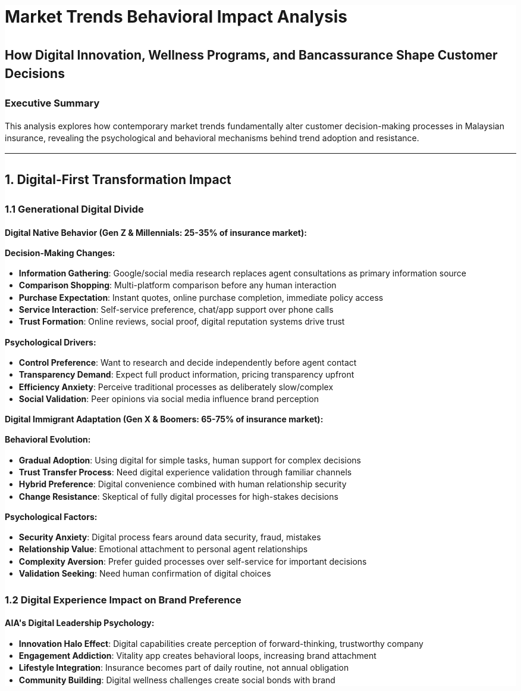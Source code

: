 # Market Trends Behavioral Impact Analysis
## How Digital Innovation, Wellness Programs, and Bancassurance Shape Customer Decisions

### Executive Summary

This analysis explores how contemporary market trends fundamentally alter customer decision-making processes in Malaysian insurance, revealing the psychological and behavioral mechanisms behind trend adoption and resistance.

---

## 1. Digital-First Transformation Impact

### 1.1 Generational Digital Divide

**Digital Native Behavior (Gen Z & Millennials: 25-35% of insurance market):**

**Decision-Making Changes:**
- **Information Gathering**: Google/social media research replaces agent consultations as primary information source
- **Comparison Shopping**: Multi-platform comparison before any human interaction
- **Purchase Expectation**: Instant quotes, online purchase completion, immediate policy access
- **Service Interaction**: Self-service preference, chat/app support over phone calls
- **Trust Formation**: Online reviews, social proof, digital reputation systems drive trust

**Psychological Drivers:**
- **Control Preference**: Want to research and decide independently before agent contact
- **Transparency Demand**: Expect full product information, pricing transparency upfront
- **Efficiency Anxiety**: Perceive traditional processes as deliberately slow/complex
- **Social Validation**: Peer opinions via social media influence brand perception

**Digital Immigrant Adaptation (Gen X & Boomers: 65-75% of insurance market):**

**Behavioral Evolution:**
- **Gradual Adoption**: Using digital for simple tasks, human support for complex decisions
- **Trust Transfer Process**: Need digital experience validation through familiar channels
- **Hybrid Preference**: Digital convenience combined with human relationship security
- **Change Resistance**: Skeptical of fully digital processes for high-stakes decisions

**Psychological Factors:**
- **Security Anxiety**: Digital process fears around data security, fraud, mistakes
- **Relationship Value**: Emotional attachment to personal agent relationships
- **Complexity Aversion**: Prefer guided processes over self-service for important decisions
- **Validation Seeking**: Need human confirmation of digital choices

### 1.2 Digital Experience Impact on Brand Preference

**AIA's Digital Leadership Psychology:**
- **Innovation Halo Effect**: Digital capabilities create perception of forward-thinking, trustworthy company
- **Engagement Addiction**: Vitality app creates behavioral loops, increasing brand attachment
- **Lifestyle Integration**: Insurance becomes part of daily routine, not annual obligation
- **Community Building**: Digital wellness challenges create social bonds with brand
